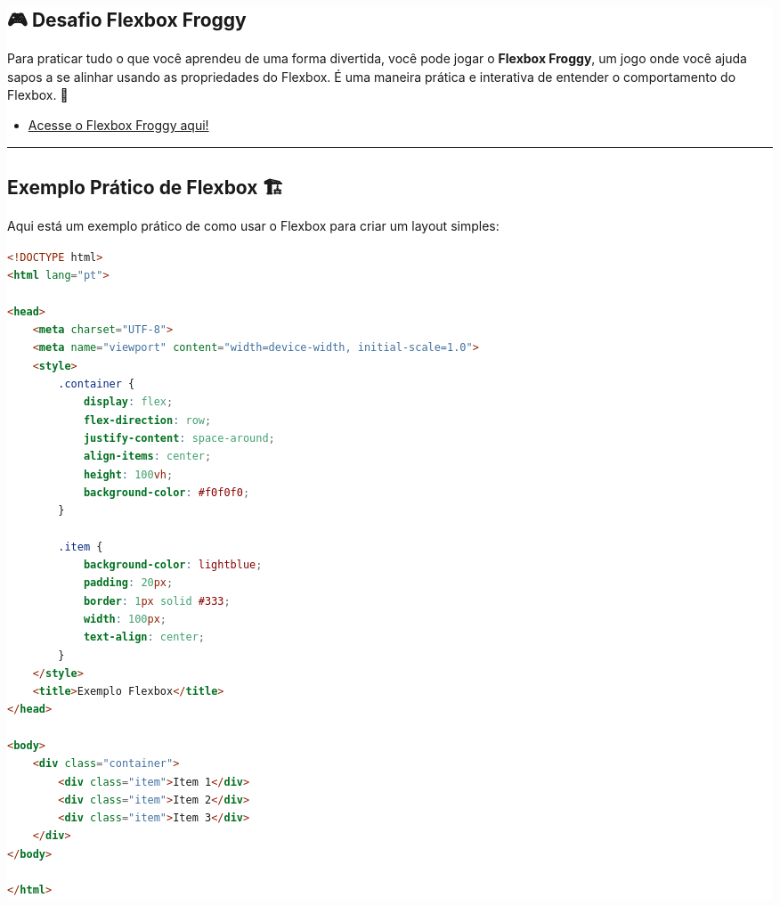 
## 🎮 Desafio Flexbox Froggy

Para praticar tudo o que você aprendeu de uma forma divertida, você pode jogar o **Flexbox Froggy**, um jogo onde você ajuda sapos a se alinhar usando as propriedades do Flexbox. É uma maneira prática e interativa de entender o comportamento do Flexbox. 🐸

* [Acesse o Flexbox Froggy aqui!](https://flexboxfroggy.com/)

---

## Exemplo Prático de Flexbox 🏗️

Aqui está um exemplo prático de como usar o Flexbox para criar um layout simples:

```html
<!DOCTYPE html>
<html lang="pt">

<head>
    <meta charset="UTF-8">
    <meta name="viewport" content="width=device-width, initial-scale=1.0">
    <style>
        .container {
            display: flex;
            flex-direction: row;
            justify-content: space-around;
            align-items: center;
            height: 100vh;
            background-color: #f0f0f0;
        }

        .item {
            background-color: lightblue;
            padding: 20px;
            border: 1px solid #333;
            width: 100px;
            text-align: center;
        }
    </style>
    <title>Exemplo Flexbox</title>
</head>

<body>
    <div class="container">
        <div class="item">Item 1</div>
        <div class="item">Item 2</div>
        <div class="item">Item 3</div>
    </div>
</body>

</html>
```

